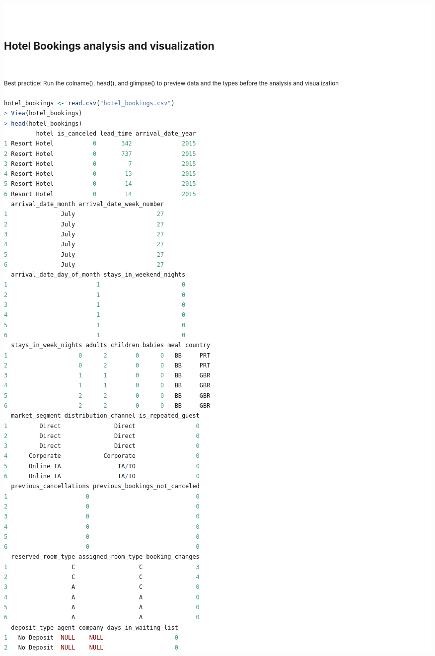 
<br></br>
## Hotel Bookings analysis and visualization
<br>

<sup> Best practice: Run the colname(), head(), and glimpse() to preview data and the types before the analysis and visualization </sup>

```r
hotel_bookings <- read.csv("hotel_bookings.csv")
> View(hotel_bookings)
> head(hotel_bookings)
         hotel is_canceled lead_time arrival_date_year
1 Resort Hotel           0       342              2015
2 Resort Hotel           0       737              2015
3 Resort Hotel           0         7              2015
4 Resort Hotel           0        13              2015
5 Resort Hotel           0        14              2015
6 Resort Hotel           0        14              2015
  arrival_date_month arrival_date_week_number
1               July                       27
2               July                       27
3               July                       27
4               July                       27
5               July                       27
6               July                       27
  arrival_date_day_of_month stays_in_weekend_nights
1                         1                       0
2                         1                       0
3                         1                       0
4                         1                       0
5                         1                       0
6                         1                       0
  stays_in_week_nights adults children babies meal country
1                    0      2        0      0   BB     PRT
2                    0      2        0      0   BB     PRT
3                    1      1        0      0   BB     GBR
4                    1      1        0      0   BB     GBR
5                    2      2        0      0   BB     GBR
6                    2      2        0      0   BB     GBR
  market_segment distribution_channel is_repeated_guest
1         Direct               Direct                 0
2         Direct               Direct                 0
3         Direct               Direct                 0
4      Corporate            Corporate                 0
5      Online TA                TA/TO                 0
6      Online TA                TA/TO                 0
  previous_cancellations previous_bookings_not_canceled
1                      0                              0
2                      0                              0
3                      0                              0
4                      0                              0
5                      0                              0
6                      0                              0
  reserved_room_type assigned_room_type booking_changes
1                  C                  C               3
2                  C                  C               4
3                  A                  C               0
4                  A                  A               0
5                  A                  A               0
6                  A                  A               0
  deposit_type agent company days_in_waiting_list
1   No Deposit  NULL    NULL                    0
2   No Deposit  NULL    NULL                    0
```